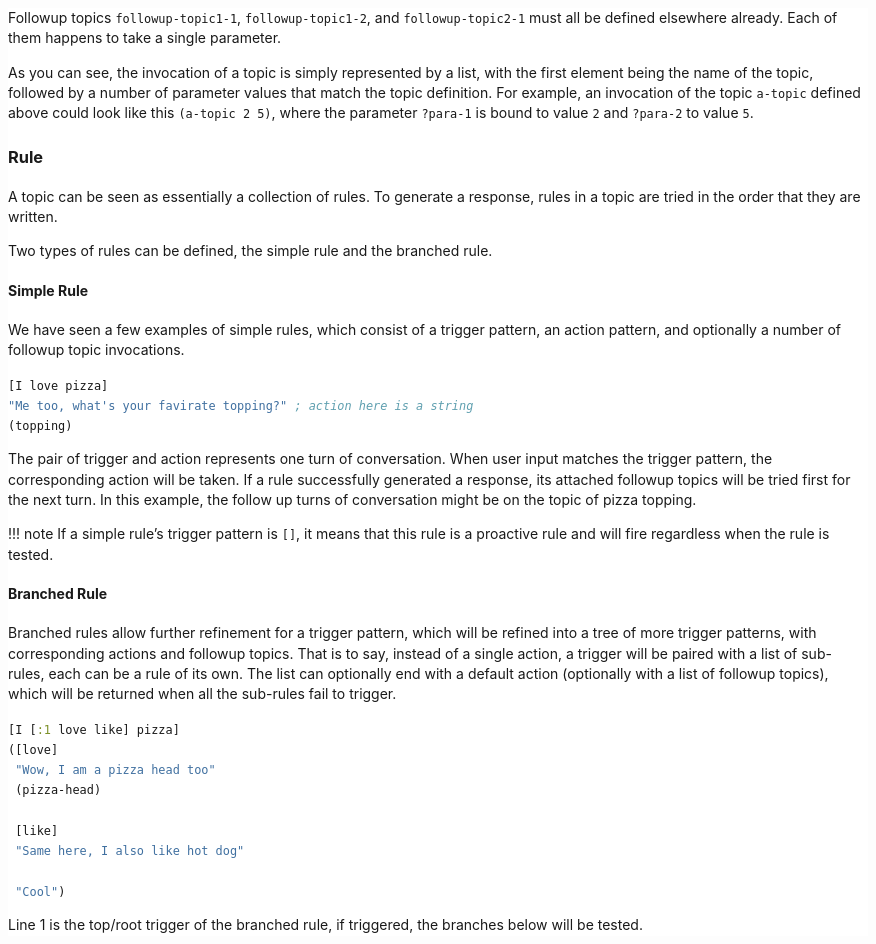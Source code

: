 Followup topics `followup-topic1-1`, `followup-topic1-2`, and
`followup-topic2-1` must all be defined elsewhere already. Each of them happens
to take a single parameter.

As you can see, the invocation of a topic is simply represented by a list, with
the first element being the name of the topic, followed by a number of parameter
values that match the topic definition. For example, an invocation of the topic
`a-topic` defined above could look like this `(a-topic 2 5)`, where the
parameter `?para-1` is bound to value `2` and `?para-2` to value `5`.

### Rule

A topic can be seen as essentially a collection of rules. To generate a
response, rules in a topic are tried in the order that they are written.

Two types of rules can be defined, the simple rule and the branched rule.

#### Simple Rule

We have seen a few examples of simple rules, which consist of a trigger pattern, an
action pattern, and optionally a number of followup topic invocations.

```Clojure
[I love pizza]
"Me too, what's your favirate topping?" ; action here is a string
(topping)
```
The pair of trigger and action represents one turn of conversation. When user input
matches the trigger pattern, the corresponding action will be taken. If a rule
successfully generated a response, its attached followup topics will be tried
first for the next turn. In this example, the follow up turns of conversation
might be on the topic of pizza topping.

!!! note
    If a simple rule’s trigger pattern is `[]`, it means that this rule is a
    proactive rule and will fire regardless when the rule is tested.

#### Branched Rule

Branched rules allow further refinement for a trigger pattern, which will be
refined into a tree of more trigger patterns, with corresponding actions and followup topics. That is to say, instead of a single action, a trigger will be paired with a list of sub-rules, each can be a rule of its own. The list can optionally end with a default action (optionally with a list of followup topics), which will be returned when all the sub-rules fail to trigger.

```Clojure
[I [:1 love like] pizza]
([love]
 "Wow, I am a pizza head too"
 (pizza-head)

 [like]
 "Same here, I also like hot dog"

 "Cool")
```
Line 1 is the top/root trigger of the branched rule, if triggered, the branches
below will be tested.
